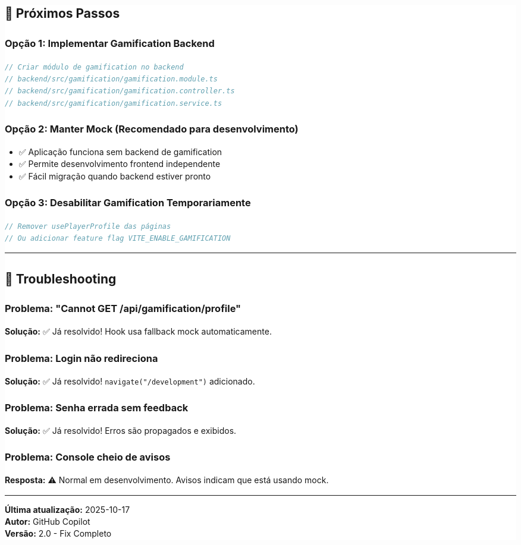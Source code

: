 
## 🚀 Próximos Passos

### Opção 1: Implementar Gamification Backend

```typescript
// Criar módulo de gamification no backend
// backend/src/gamification/gamification.module.ts
// backend/src/gamification/gamification.controller.ts
// backend/src/gamification/gamification.service.ts
```

### Opção 2: Manter Mock (Recomendado para desenvolvimento)

- ✅ Aplicação funciona sem backend de gamification
- ✅ Permite desenvolvimento frontend independente
- ✅ Fácil migração quando backend estiver pronto

### Opção 3: Desabilitar Gamification Temporariamente

```typescript
// Remover usePlayerProfile das páginas
// Ou adicionar feature flag VITE_ENABLE_GAMIFICATION
```

---

## 🐛 Troubleshooting

### Problema: "Cannot GET /api/gamification/profile"

**Solução:** ✅ Já resolvido! Hook usa fallback mock automaticamente.

### Problema: Login não redireciona

**Solução:** ✅ Já resolvido! `navigate("/development")` adicionado.

### Problema: Senha errada sem feedback

**Solução:** ✅ Já resolvido! Erros são propagados e exibidos.

### Problema: Console cheio de avisos

**Resposta:** ⚠️ Normal em desenvolvimento. Avisos indicam que está usando mock.

---

**Última atualização:** 2025-10-17  
**Autor:** GitHub Copilot  
**Versão:** 2.0 - Fix Completo
